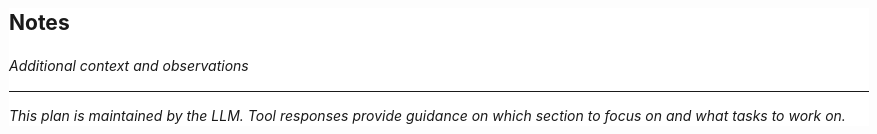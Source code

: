 ## Notes
*Additional context and observations*

---
*This plan is maintained by the LLM. Tool responses provide guidance on which section to focus on and what tasks to work on.*

